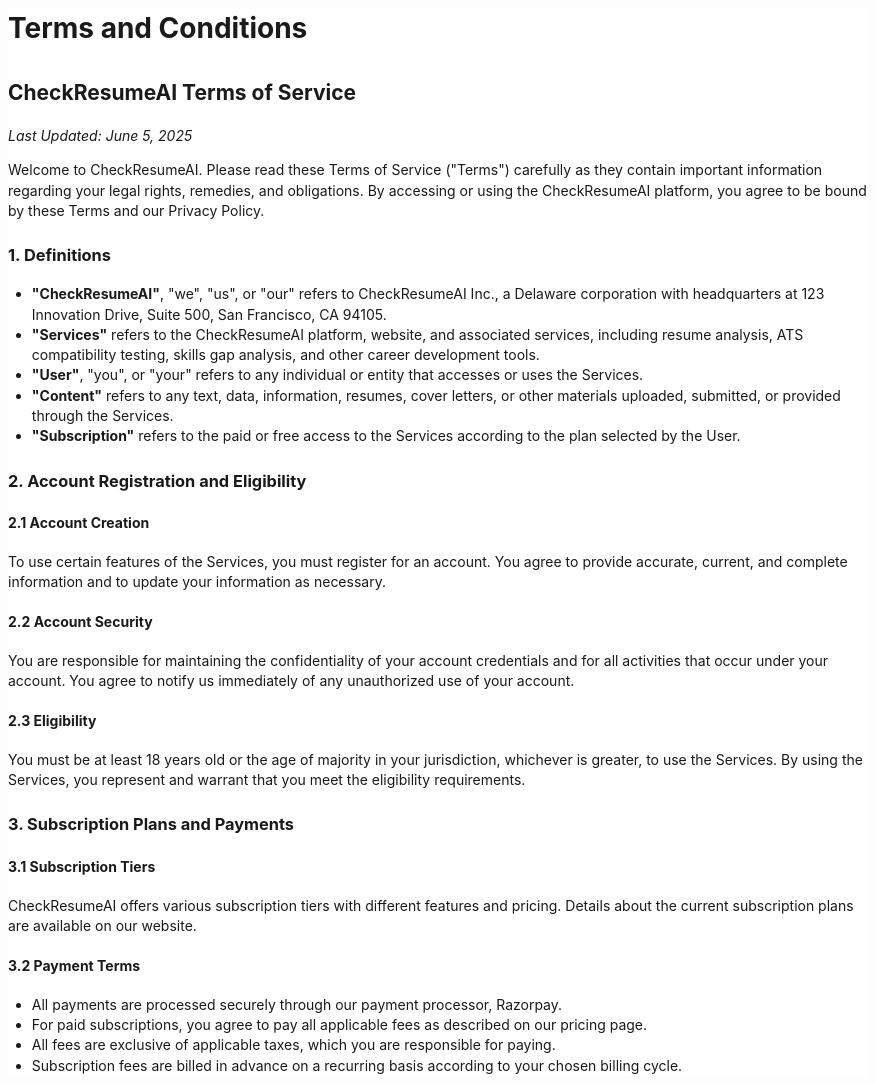 # Terms and Conditions

## CheckResumeAI Terms of Service
*Last Updated: June 5, 2025*

Welcome to CheckResumeAI. Please read these Terms of Service ("Terms") carefully as they contain important information regarding your legal rights, remedies, and obligations. By accessing or using the CheckResumeAI platform, you agree to be bound by these Terms and our Privacy Policy.

### 1. Definitions

- **"CheckResumeAI"**, "we", "us", or "our" refers to CheckResumeAI Inc., a Delaware corporation with headquarters at 123 Innovation Drive, Suite 500, San Francisco, CA 94105.
- **"Services"** refers to the CheckResumeAI platform, website, and associated services, including resume analysis, ATS compatibility testing, skills gap analysis, and other career development tools.
- **"User"**, "you", or "your" refers to any individual or entity that accesses or uses the Services.
- **"Content"** refers to any text, data, information, resumes, cover letters, or other materials uploaded, submitted, or provided through the Services.
- **"Subscription"** refers to the paid or free access to the Services according to the plan selected by the User.

### 2. Account Registration and Eligibility

#### 2.1 Account Creation
To use certain features of the Services, you must register for an account. You agree to provide accurate, current, and complete information and to update your information as necessary.

#### 2.2 Account Security
You are responsible for maintaining the confidentiality of your account credentials and for all activities that occur under your account. You agree to notify us immediately of any unauthorized use of your account.

#### 2.3 Eligibility
You must be at least 18 years old or the age of majority in your jurisdiction, whichever is greater, to use the Services. By using the Services, you represent and warrant that you meet the eligibility requirements.

### 3. Subscription Plans and Payments

#### 3.1 Subscription Tiers
CheckResumeAI offers various subscription tiers with different features and pricing. Details about the current subscription plans are available on our website.

#### 3.2 Payment Terms
- All payments are processed securely through our payment processor, Razorpay.
- For paid subscriptions, you agree to pay all applicable fees as described on our pricing page.
- All fees are exclusive of applicable taxes, which you are responsible for paying.
- Subscription fees are billed in advance on a recurring basis according to your chosen billing cycle.
